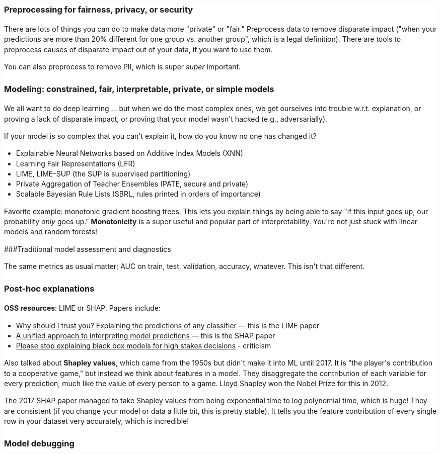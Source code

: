 ### Preprocessing for fairness, privacy, or security

There are lots of things you can do to make data more "private" or "fair." Preprocess data to remove disparate impact ("when your predictions are more than 20% different for one group vs. another group", which is a legal definition). There are tools to preprocess causes of disparate impact out of your data, if you want to use them.

You can also preprocess to remove PII, which is super *super* important.

### Modeling: constrained, fair, interpretable, private, or simple models

We all want to do deep learning … but when we do the most complex ones, we get ourselves into trouble w.r.t. explanation, or proving a lack of disparate impact, or proving that your model wasn't hacked (e.g., adversarially).

If your model is so complex that you can't explain it, how do you know no one has changed it?

* Explainable Neural Networks based on Additive Index Models (XNN)
* Learning Fair Representations (LFR)
* LIME, LIME-SUP (the SUP is supervised partitioning)
* Private Aggregation of Teacher Ensembles (PATE, secure and private)
* Scalable Bayesian Rule Lists (SBRL, rules printed in orders of importance)

Favorite example: monotonic gradient boosting trees. This lets you explain things by being able to say "if this input goes up, our probability *only* goes up." **Monotonicity** is a super useful and popular part of interpretability. You're not just stuck with linear models and random forests!

###Traditional model assessment and diagnostics

The same metrics as usual matter; AUC on train, test, validation, accuracy, whatever. This isn't that different.

### Post-hoc explanations

**OSS resources**: LIME or SHAP. Papers include:

* [Why should I trust you? Explaining the predictions of any classifier](https://www.kdd.org/kdd2016/papers/files/rfp0573-ribeiroA.pdf) — this is the LIME paper
* [A unified approach to interpreting model predictions](http://papers.nips.cc/paper/7062-a-unified-approach-to-interpreting-model-predictions.pdf) — this is the SHAP paper
* [Please stop explaining black box models for high stakes decisions](https://arxiv.org/abs/1811.10154) - criticism

Also talked about **Shapley values**, which came from the 1950s but didn't make it into ML until 2017. It is "the player's contribution to a cooperative game," but instead we think about features in a model. They disaggregate the contribution of each variable for every prediction, much like the value of every person to a game. Lloyd Shapley won the Nobel Prize for this in 2012.

The 2017 SHAP paper managed to take Shapley values from being exponential time to log polynomial time, which is huge! They are consistent (if you change your model or data a little bit, this is pretty stable). It tells you the feature contribution of every single row in your dataset very accurately, which is incredible!

### Model debugging
